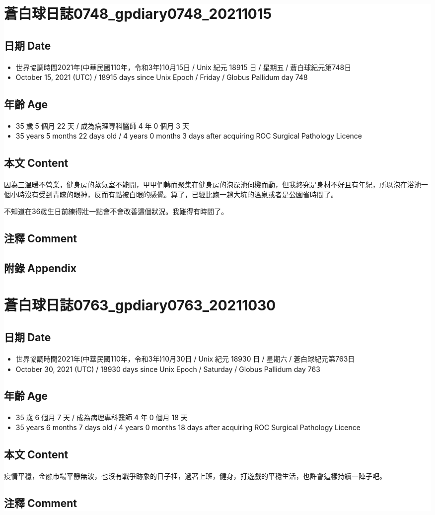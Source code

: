 [_metadata_:encoding]: - "utf-8"
[_metadata_:language]: - "zh-Hant-TW"
[_metadata_:fileformat]: - "markdown"
[_metadata_:MIME_type]: - "text/plain"
[_metadata_:markdown_version]: - "commonmark version 0.30"
[_metadata_:markdown_spec]: - "https://spec.commonmark.org/0.30/"

[_metadata_:encoding]: - "utf-8"
[_metadata_:language]: - "zh-Hant-TW"
[_metadata_:fileformat]: - "markdown"
[_metadata_:MIME_type]: - "text/plain"
[_metadata_:markdown_version]: - "commonmark version 0.30"
[_metadata_:markdown_spec]: - "https://spec.commonmark.org/0.30/"

# 蒼白球日誌0748_gpdiary0748_20211015 #

## 日期 Date ##

* 世界協調時間2021年(中華民國110年，令和3年)10月15日 / Unix 紀元 18915 日 / 星期五 / 蒼白球紀元第748日
* October 15, 2021 (UTC) / 18915 days since Unix Epoch / Friday / Globus Pallidum day 748

## 年齡 Age ##

* 35 歲 5 個月 22 天 / 成為病理專科醫師 4 年 0 個月 3 天
* 35 years 5 months 22 days old / 4 years 0 months 3 days after acquiring ROC Surgical Pathology Licence

## 本文 Content ##

因為三溫暖不營業，健身房的蒸氣室不能開，甲甲們轉而聚集在健身房的泡澡池伺機而動，但我終究是身材不好且有年紀，所以泡在浴池一個小時沒有受到青睞的眼神，反而有點被白眼的感覺。算了，已經比跑一趟大坑的溫泉或者是公園省時間了。

不知道在36歲生日前練得壯一點會不會改善這個狀況。我難得有時間了。

## 注釋 Comment ##

## 附錄 Appendix ##



[_metadata_:encoding]: - "utf-8"
[_metadata_:language]: - "zh-Hant-TW"
[_metadata_:fileformat]: - "markdown"
[_metadata_:MIME_type]: - "text/plain"
[_metadata_:markdown_version]: - "commonmark version 0.30"
[_metadata_:markdown_spec]: - "https://spec.commonmark.org/0.30/"

# 蒼白球日誌0763_gpdiary0763_20211030 #

## 日期 Date ##

* 世界協調時間2021年(中華民國110年，令和3年)10月30日 / Unix 紀元 18930 日 / 星期六 / 蒼白球紀元第763日
* October 30, 2021 (UTC) / 18930 days since Unix Epoch / Saturday / Globus Pallidum day 763

## 年齡 Age ##

* 35 歲 6 個月 7 天 / 成為病理專科醫師 4 年 0 個月 18 天
* 35 years 6 months 7 days old / 4 years 0 months 18 days after acquiring ROC Surgical Pathology Licence

## 本文 Content ##

疫情平穩，金融市場平靜無波，也沒有戰爭跡象的日子裡，過著上班，健身，打遊戲的平穩生活，也許會這樣持續一陣子吧。

## 注釋 Comment ##

